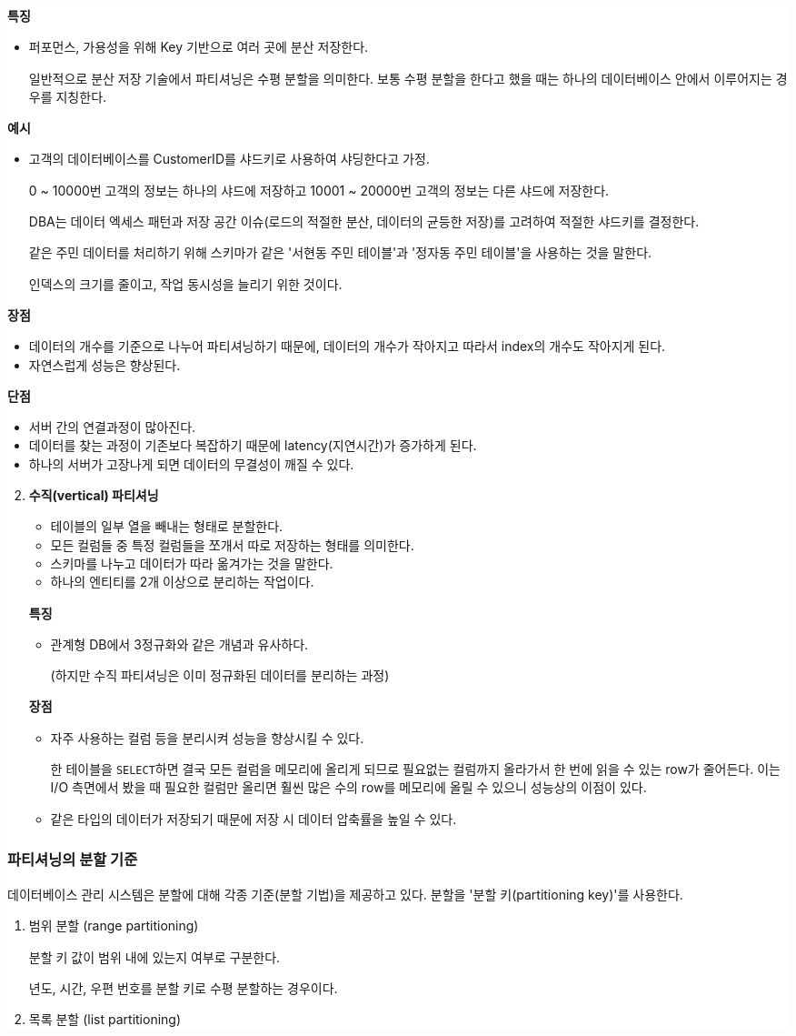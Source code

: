   **특징**

   * 퍼포먼스, 가용성을 위해 Key 기반으로 여러 곳에 분산 저장한다.

     일반적으로 분산 저장 기술에서 파티셔닝은 수평 분할을 의미한다. 보통 수평 분할을 한다고 했을 때는 하나의 데이터베이스 안에서 이루어지는 경우를 지칭한다.

   **예시**

   * 고객의 데이터베이스를 CustomerID를 샤드키로 사용하여 샤딩한다고 가정.

     0 ~ 10000번 고객의 정보는 하나의 샤드에 저장하고 10001 ~ 20000번 고객의 정보는 다른 샤드에 저장한다.

     DBA는 데이터 엑세스 패턴과 저장 공간 이슈(로드의 적절한 분산, 데이터의 균등한 저장)를 고려하여 적절한 샤드키를 결정한다.

     같은 주민 데이터를 처리하기 위해 스키마가 같은 '서현동 주민 테이블'과 '정자동 주민 테이블'을 사용하는 것을 말한다.

     인덱스의 크기를 줄이고, 작업 동시성을 늘리기 위한 것이다.

   **장점**

   * 데이터의 개수를 기준으로 나누어 파티셔닝하기 때문에, 데이터의 개수가 작아지고 따라서 index의 개수도 작아지게 된다.
   * 자연스럽게 성능은 향상된다.

   **단점**

   * 서버 간의 연결과정이 많아진다.
   * 데이터를 찾는 과정이 기존보다 복잡하기 때문에 latency(지연시간)가 증가하게 된다.
   * 하나의 서버가 고장나게 되면 데이터의 무결성이 깨질 수 있다.

2. **수직(vertical) 파티셔닝**

   * 테이블의 일부 열을 빼내는 형태로 분할한다.
   * 모든 컬럼들 중 특정 컬럼들을 쪼개서 따로 저장하는 형태를 의미한다.
   * 스키마를 나누고 데이터가 따라 옮겨가는 것을 말한다.
   * 하나의 엔티티를 2개 이상으로 분리하는 작업이다.

   **특징**

   * 관계형 DB에서 3정규화와 같은 개념과 유사하다. 

     (하지만 수직 파티셔닝은 이미 정규화된 데이터를 분리하는 과정)

   **장점**

   * 자주 사용하는 컬럼 등을 분리시켜 성능을 향상시킬 수 있다.

     한 테이블을 `SELECT`하면 결국 모든 컬럼을 메모리에 올리게 되므로 필요없는 컬럼까지 올라가서 한 번에 읽을 수 있는 row가 줄어든다. 이는 I/O 측면에서 봤을 때 필요한 컬럼만 올리면 훨씬 많은 수의 row를 메모리에 올릴 수 있으니 성능상의 이점이 있다.

   * 같은 타입의 데이터가 저장되기 때문에 저장 시 데이터 압축률을 높일 수 있다.

### 파티셔닝의 분할 기준

데이터베이스 관리 시스템은 분할에 대해 각종 기준(분할 기법)을 제공하고 있다. 분할을 '분할 키(partitioning key)'를 사용한다.

1. 범위 분할 (range partitioning)

   분할 키 값이 범위 내에 있는지 여부로 구분한다.

   년도, 시간, 우편 번호를 분할 키로 수평 분할하는 경우이다.

2. 목록 분할 (list partitioning)
